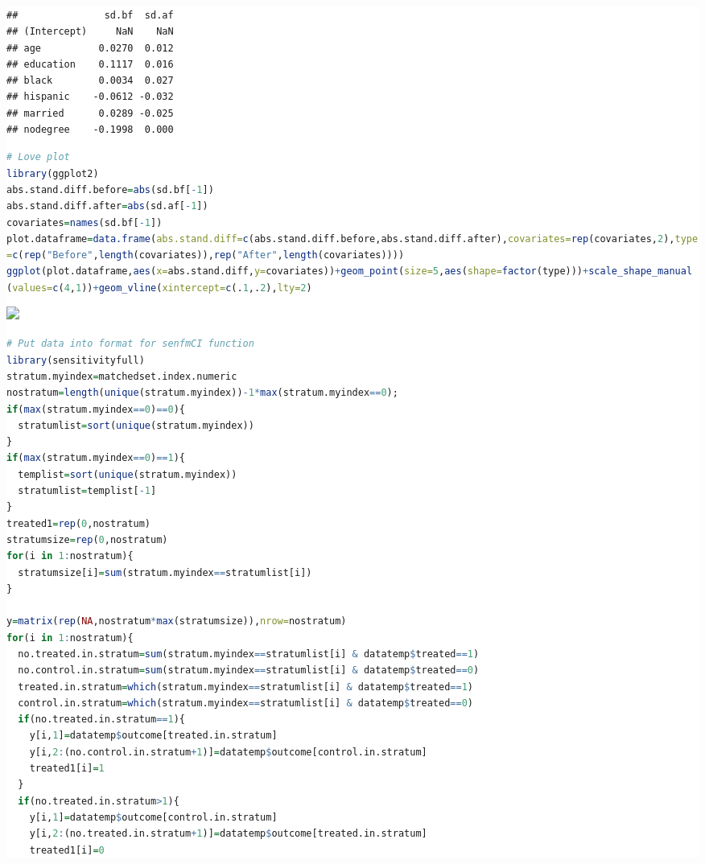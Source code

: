     ##               sd.bf  sd.af
    ## (Intercept)     NaN    NaN
    ## age          0.0270  0.012
    ## education    0.1117  0.016
    ## black        0.0034  0.027
    ## hispanic    -0.0612 -0.032
    ## married      0.0289 -0.025
    ## nodegree    -0.1998  0.000

``` r
# Love plot 
library(ggplot2)  
abs.stand.diff.before=abs(sd.bf[-1])
abs.stand.diff.after=abs(sd.af[-1])
covariates=names(sd.bf[-1])
plot.dataframe=data.frame(abs.stand.diff=c(abs.stand.diff.before,abs.stand.diff.after),covariates=rep(covariates,2),type=c(rep("Before",length(covariates)),rep("After",length(covariates))))
ggplot(plot.dataframe,aes(x=abs.stand.diff,y=covariates))+geom_point(size=5,aes(shape=factor(type)))+scale_shape_manual(values=c(4,1))+geom_vline(xintercept=c(.1,.2),lty=2)
```

![](CausalInferenceAnalysis_files/figure-gfm/Love%20plot-1.png)

``` r
# Put data into format for senfmCI function
library(sensitivityfull)
stratum.myindex=matchedset.index.numeric
nostratum=length(unique(stratum.myindex))-1*max(stratum.myindex==0);
if(max(stratum.myindex==0)==0){
  stratumlist=sort(unique(stratum.myindex))
}
if(max(stratum.myindex==0)==1){
  templist=sort(unique(stratum.myindex))
  stratumlist=templist[-1]
}
treated1=rep(0,nostratum)
stratumsize=rep(0,nostratum)
for(i in 1:nostratum){
  stratumsize[i]=sum(stratum.myindex==stratumlist[i])
}

y=matrix(rep(NA,nostratum*max(stratumsize)),nrow=nostratum)
for(i in 1:nostratum){
  no.treated.in.stratum=sum(stratum.myindex==stratumlist[i] & datatemp$treated==1)
  no.control.in.stratum=sum(stratum.myindex==stratumlist[i] & datatemp$treated==0)
  treated.in.stratum=which(stratum.myindex==stratumlist[i] & datatemp$treated==1)
  control.in.stratum=which(stratum.myindex==stratumlist[i] & datatemp$treated==0)  
  if(no.treated.in.stratum==1){
    y[i,1]=datatemp$outcome[treated.in.stratum]
    y[i,2:(no.control.in.stratum+1)]=datatemp$outcome[control.in.stratum]
    treated1[i]=1
  }
  if(no.treated.in.stratum>1){
    y[i,1]=datatemp$outcome[control.in.stratum]
    y[i,2:(no.treated.in.stratum+1)]=datatemp$outcome[treated.in.stratum]
    treated1[i]=0
```